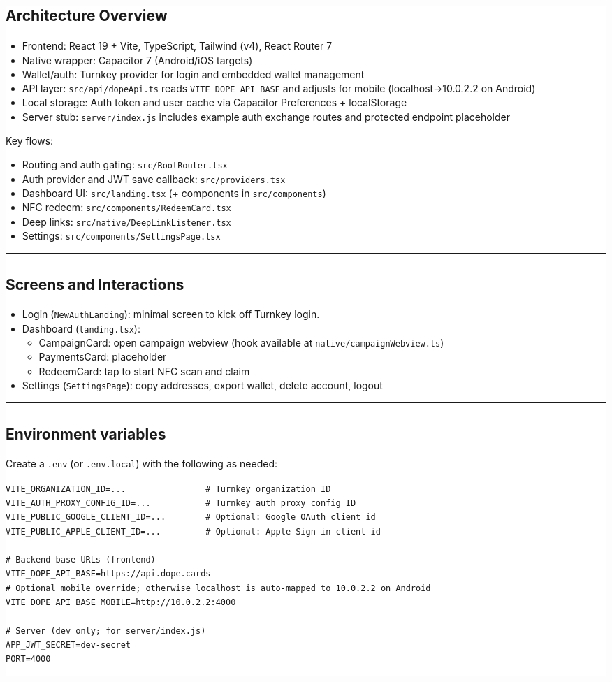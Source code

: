 ## Architecture Overview

- Frontend: React 19 + Vite, TypeScript, Tailwind (v4), React Router 7
- Native wrapper: Capacitor 7 (Android/iOS targets)
- Wallet/auth: Turnkey provider for login and embedded wallet management
- API layer: `src/api/dopeApi.ts` reads `VITE_DOPE_API_BASE` and adjusts for mobile (localhost→10.0.2.2 on Android)
- Local storage: Auth token and user cache via Capacitor Preferences + localStorage
- Server stub: `server/index.js` includes example auth exchange routes and protected endpoint placeholder

Key flows:

- Routing and auth gating: `src/RootRouter.tsx`
- Auth provider and JWT save callback: `src/providers.tsx`
- Dashboard UI: `src/landing.tsx` (+ components in `src/components`)
- NFC redeem: `src/components/RedeemCard.tsx`
- Deep links: `src/native/DeepLinkListener.tsx`
- Settings: `src/components/SettingsPage.tsx`

---

## Screens and Interactions

- Login (`NewAuthLanding`): minimal screen to kick off Turnkey login.
- Dashboard (`landing.tsx`):
  - CampaignCard: open campaign webview (hook available at `native/campaignWebview.ts`)
  - PaymentsCard: placeholder
  - RedeemCard: tap to start NFC scan and claim
- Settings (`SettingsPage`): copy addresses, export wallet, delete account, logout

---

## Environment variables

Create a `.env` (or `.env.local`) with the following as needed:

```
VITE_ORGANIZATION_ID=...                # Turnkey organization ID
VITE_AUTH_PROXY_CONFIG_ID=...           # Turnkey auth proxy config ID
VITE_PUBLIC_GOOGLE_CLIENT_ID=...        # Optional: Google OAuth client id
VITE_PUBLIC_APPLE_CLIENT_ID=...         # Optional: Apple Sign-in client id

# Backend base URLs (frontend)
VITE_DOPE_API_BASE=https://api.dope.cards
# Optional mobile override; otherwise localhost is auto-mapped to 10.0.2.2 on Android
VITE_DOPE_API_BASE_MOBILE=http://10.0.2.2:4000

# Server (dev only; for server/index.js)
APP_JWT_SECRET=dev-secret
PORT=4000
```

---